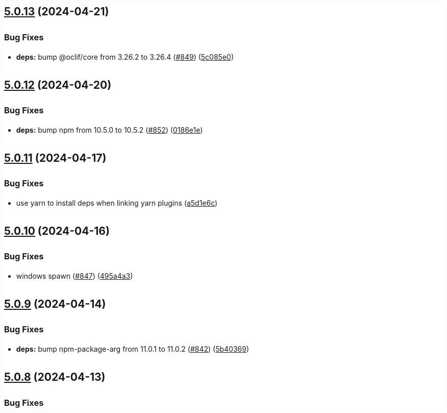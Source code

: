 ## [5.0.13](https://github.com/oclif/plugin-plugins/compare/5.0.12...5.0.13) (2024-04-21)

### Bug Fixes

- **deps:** bump @oclif/core from 3.26.2 to 3.26.4 ([#849](https://github.com/oclif/plugin-plugins/issues/849)) ([5c085e0](https://github.com/oclif/plugin-plugins/commit/5c085e003fac3e43c8befe89de09a51742fdcf4a))

## [5.0.12](https://github.com/oclif/plugin-plugins/compare/5.0.11...5.0.12) (2024-04-20)

### Bug Fixes

- **deps:** bump npm from 10.5.0 to 10.5.2 ([#852](https://github.com/oclif/plugin-plugins/issues/852)) ([0186e1e](https://github.com/oclif/plugin-plugins/commit/0186e1e5bc3fc48477f3b56df96228c2c6577f3d))

## [5.0.11](https://github.com/oclif/plugin-plugins/compare/5.0.10...5.0.11) (2024-04-17)

### Bug Fixes

- use yarn to install deps when linking yarn plugins ([a5d1e6c](https://github.com/oclif/plugin-plugins/commit/a5d1e6c4011e343496f129c94968ce23de77aa6e))

## [5.0.10](https://github.com/oclif/plugin-plugins/compare/5.0.9...5.0.10) (2024-04-16)

### Bug Fixes

- windows spawn ([#847](https://github.com/oclif/plugin-plugins/issues/847)) ([495a4a3](https://github.com/oclif/plugin-plugins/commit/495a4a31842788f1860c87e57111fe3ec288c720))

## [5.0.9](https://github.com/oclif/plugin-plugins/compare/5.0.8...5.0.9) (2024-04-14)

### Bug Fixes

- **deps:** bump npm-package-arg from 11.0.1 to 11.0.2 ([#842](https://github.com/oclif/plugin-plugins/issues/842)) ([5b40369](https://github.com/oclif/plugin-plugins/commit/5b403698dc1853a9d04f7096d26afc568fb26e9d))

## [5.0.8](https://github.com/oclif/plugin-plugins/compare/5.0.7...5.0.8) (2024-04-13)

### Bug Fixes

